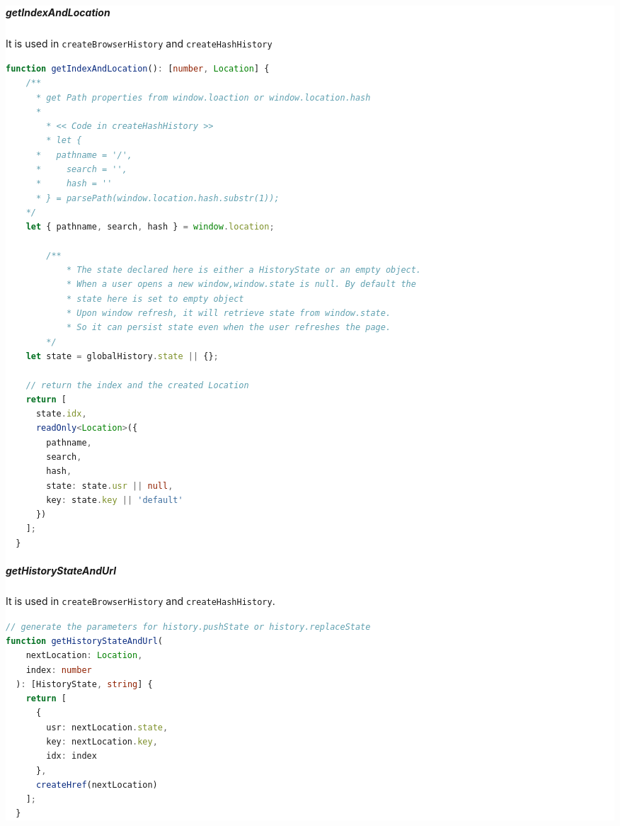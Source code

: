 ##### getIndexAndLocation

It is used in `createBrowserHistory` and `createHashHistory`

```typescript
function getIndexAndLocation(): [number, Location] {
  	/**
      * get Path properties from window.loaction or window.location.hash
      *
  		* << Code in createHashHistory >>
  		* let {
      *   pathname = '/',
      *  	search = '',
      * 	hash = ''
      * } = parsePath(window.location.hash.substr(1));
    */
    let { pathname, search, hash } = window.location;
  	
		/**
			* The state declared here is either a HistoryState or an empty object.
			* When a user opens a new window,window.state is null. By default the 
			* state here is set to empty object
			* Upon window refresh, it will retrieve state from window.state.
			* So it can persist state even when the user refreshes the page.
		*/
    let state = globalHistory.state || {};
  
  	// return the index and the created Location 
    return [
      state.idx,
      readOnly<Location>({
        pathname,
        search,
        hash,
        state: state.usr || null,
        key: state.key || 'default'
      })
    ];
  }
```

##### getHistoryStateAndUrl

It is used in `createBrowserHistory` and `createHashHistory`.

```typescript
// generate the parameters for history.pushState or history.replaceState
function getHistoryStateAndUrl(
    nextLocation: Location,
    index: number
  ): [HistoryState, string] {
    return [
      {
        usr: nextLocation.state,
        key: nextLocation.key,
        idx: index
      },
      createHref(nextLocation)
    ];
  }
```
